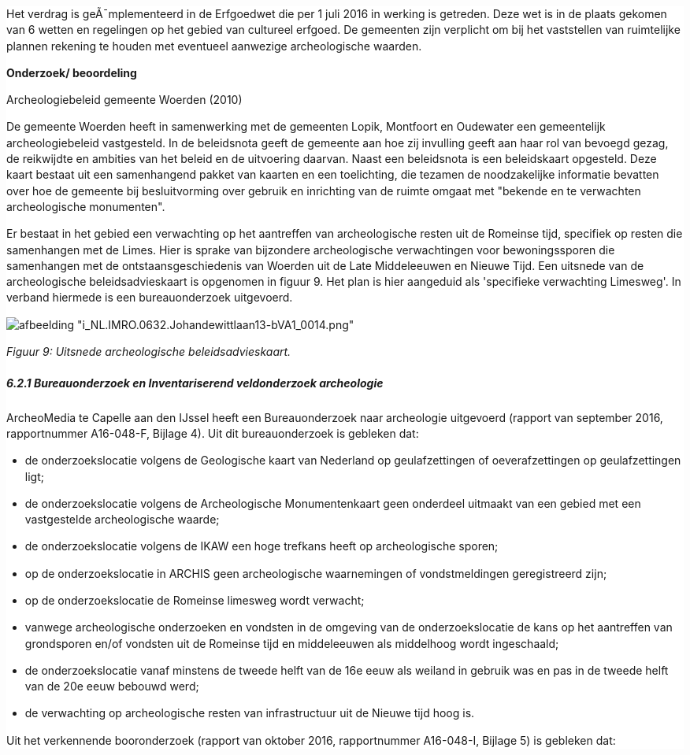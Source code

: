 Het verdrag is geÃ¯mplementeerd in de Erfgoedwet die per 1 juli 2016 in werking is getreden. Deze wet is in de plaats gekomen van 6 wetten en regelingen op het gebied van cultureel erfgoed. De gemeenten zijn verplicht om bij het vaststellen van ruimtelijke plannen rekening te houden met eventueel aanwezige archeologische waarden.

**Onderzoek/ beoordeling**

Archeologiebeleid gemeente Woerden (2010\)

De gemeente Woerden heeft in samenwerking met de gemeenten Lopik, Montfoort en Oudewater een gemeentelijk archeologiebeleid vastgesteld. In de beleidsnota geeft de gemeente aan hoe zij invulling geeft aan haar rol van bevoegd gezag, de reikwijdte en ambities van het beleid en de uitvoering daarvan. Naast een beleidsnota is een beleidskaart opgesteld. Deze kaart bestaat uit een samenhangend pakket van kaarten en een toelichting, die tezamen de noodzakelijke informatie bevatten over hoe de gemeente bij besluitvorming over gebruik en inrichting van de ruimte omgaat met "bekende en te verwachten archeologische monumenten".

Er bestaat in het gebied een verwachting op het aantreffen van archeologische resten uit de Romeinse tijd, specifiek op resten die samenhangen met de Limes. Hier is sprake van bijzondere archeologische verwachtingen voor bewoningssporen die samenhangen met de ontstaansgeschiedenis van Woerden uit de Late Middeleeuwen en Nieuwe Tijd. Een uitsnede van de archeologische beleidsadvieskaart is opgenomen in figuur 9\. Het plan is hier aangeduid als 'specifieke verwachting Limesweg'. In verband hiermede is een bureauonderzoek uitgevoerd.

![afbeelding "i_NL.IMRO.0632.Johandewittlaan13-bVA1_0014.png"](i_NL.IMRO.0632.Johandewittlaan13-bVA1_0014.png)

*Figuur 9: Uitsnede archeologische beleidsadvieskaart.*

##### 6\.2\.1 Bureauonderzoek en Inventariserend veldonderzoek archeologie

ArcheoMedia te Capelle aan den IJssel heeft een Bureauonderzoek naar archeologie uitgevoerd (rapport van september 2016, rapportnummer A16\-048\-F, Bijlage 4). Uit dit bureauonderzoek is gebleken dat:

* de onderzoekslocatie volgens de Geologische kaart van Nederland op geulafzettingen of oeverafzettingen op geulafzettingen ligt;

* de onderzoekslocatie volgens de Archeologische Monumentenkaart geen onderdeel uitmaakt van een gebied met een vastgestelde archeologische waarde;

* de onderzoekslocatie volgens de IKAW een hoge trefkans heeft op archeologische sporen;

* op de onderzoekslocatie in ARCHIS geen archeologische waarnemingen of vondstmeldingen geregistreerd zijn;

* op de onderzoekslocatie de Romeinse limesweg wordt verwacht;

* vanwege archeologische onderzoeken en vondsten in de omgeving van de onderzoekslocatie de kans op het aantreffen van grondsporen en/of vondsten uit de Romeinse tijd en middeleeuwen als middelhoog wordt ingeschaald;

* de onderzoekslocatie vanaf minstens de tweede helft van de 16e eeuw als weiland in gebruik was en pas in de tweede helft van de 20e eeuw bebouwd werd;

* de verwachting op archeologische resten van infrastructuur uit de Nieuwe tijd hoog is.

Uit het verkennende booronderzoek (rapport van oktober 2016, rapportnummer A16\-048\-I, Bijlage 5) is gebleken dat:
